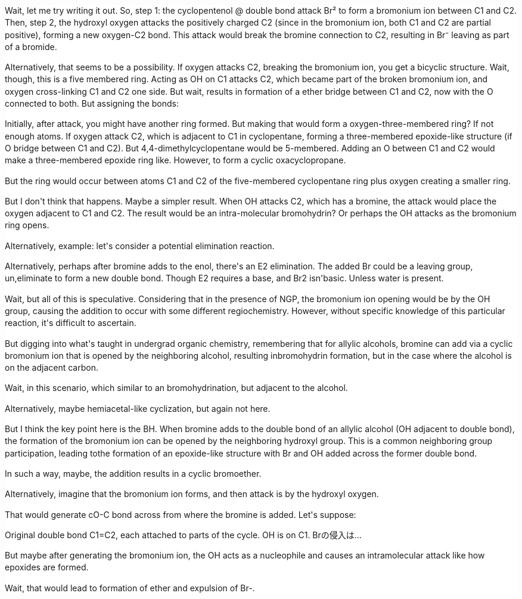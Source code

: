 Wait, let me try writing it out. So, step 1: the cyclopentenol @ double bond attack Br² to form a bromonium ion between C1 and C2. Then, step 2, the hydroxyl oxygen attacks the positively charged C2 (since in the bromonium ion, both C1 and C2 are partial positive), forming a new oxygen-C2 bond. This attack would break the bromine connection to C2, resulting in Br⁻ leaving as part of a bromide. 

Alternatively, that seems to be a possibility. If oxygen attacks C2, breaking the bromonium ion, you get a bicyclic structure. Wait, though, this is a five membered ring. Acting  as OH on C1 attacks C2, which became part of the broken bromonium ion, and oxygen cross-linking C1 and C2 one side. But wait, results in formation of a ether bridge between C1 and C2, now with the O connected to both. But assigning the bonds:

Initially, after attack, you might have another ring formed. But making that would form a oxygen-three-membered ring? If not enough atoms. If oxygen attack C2, which is adjacent to C1 in cyclopentane, forming a three-membered epoxide-like structure (if O bridge between C1 and C2). But 4,4-dimethylcyclopentane would be 5-membered. Adding an O between C1 and C2 would make a three-membered epoxide ring like. However, to form a cyclic oxacyclopropane.

But the ring would occur between atoms C1 and C2 of the five-membered cyclopentane ring plus oxygen creating a smaller ring.

But I don't think that happens. Maybe a simpler result. When OH attacks C2, which has a bromine, the attack would place the oxygen adjacent to C1 and C2. The result would be an intra-molecular bromohydrin? Or perhaps the OH attacks as the bromonium ring opens.

Alternatively, example: let's consider a potential elimination reaction.

Alternatively, perhaps after bromine adds to the enol, there's an E2 elimination. The added Br could be a leaving group, un,eliminate to form a new double bond. Though E2 requires a base, and Br2 isn'basic. Unless water is present.

Wait, but all of this is speculative. Considering that in the presence of NGP, the bromonium ion opening would be by the OH group, causing the addition to occur with some different regiochemistry. However, without specific knowledge of this particular reaction, it's difficult to ascertain.

But digging into what's taught in undergrad organic chemistry, remembering that for allylic alcohols, bromine can add via a cyclic bromonium ion that is opened by the neighboring alcohol, resulting inbromohydrin formation, but in the case where the alcohol is on the adjacent carbon.

Wait, in this scenario, which similar to an bromohydrination, but adjacent to the alcohol.

Alternatively, maybe hemiacetal-like cyclization, but again not here.

But I think the key point here is the BH. When bromine adds to the double bond of an allylic alcohol (OH adjacent to double bond), the formation of the bromonium ion can be opened by the neighboring hydroxyl group. This is a common neighboring group participation, leading tothe formation of an epoxide-like structure with Br and OH added across the former double bond.

In such a way, maybe, the addition results in a cyclic bromoether.

Alternatively, imagine that the bromonium ion forms, and then attack is by the hydroxyl oxygen.

That would generate cO-C bond across from where the bromine is added. Let's suppose:

Original double bond C1=C2, each attached to parts of the cycle. OH is on C1. Brの侵入は...

But maybe after generating the bromonium ion, the OH acts as a nucleophile and causes an intramolecular attack like how epoxides are formed.

Wait, that would lead to formation of ether and expulsion of Br-.

